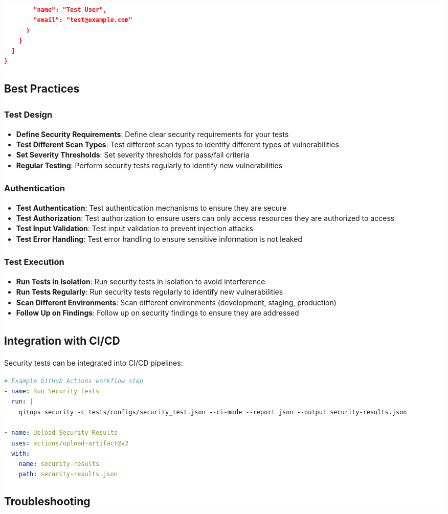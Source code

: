 ```json
        "name": "Test User",
        "email": "test@example.com"
      }
    }
  ]
}
```

## Best Practices

### Test Design

- **Define Security Requirements**: Define clear security requirements for your tests
- **Test Different Scan Types**: Test different scan types to identify different types of vulnerabilities
- **Set Severity Thresholds**: Set severity thresholds for pass/fail criteria
- **Regular Testing**: Perform security tests regularly to identify new vulnerabilities

### Authentication

- **Test Authentication**: Test authentication mechanisms to ensure they are secure
- **Test Authorization**: Test authorization to ensure users can only access resources they are authorized to access
- **Test Input Validation**: Test input validation to prevent injection attacks
- **Test Error Handling**: Test error handling to ensure sensitive information is not leaked

### Test Execution

- **Run Tests in Isolation**: Run security tests in isolation to avoid interference
- **Run Tests Regularly**: Run security tests regularly to identify new vulnerabilities
- **Scan Different Environments**: Scan different environments (development, staging, production)
- **Follow Up on Findings**: Follow up on security findings to ensure they are addressed

## Integration with CI/CD

Security tests can be integrated into CI/CD pipelines:

```yaml
# Example GitHub Actions workflow step
- name: Run Security Tests
  run: |
    qitops security -c tests/configs/security_test.json --ci-mode --report json --output security-results.json
    
- name: Upload Security Results
  uses: actions/upload-artifact@v2
  with:
    name: security-results
    path: security-results.json
```

## Troubleshooting
